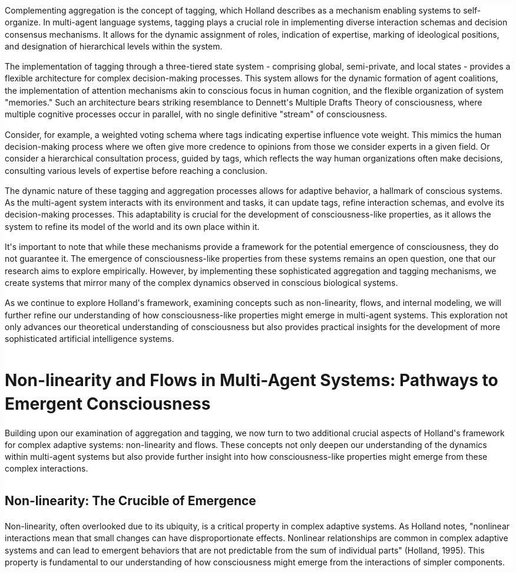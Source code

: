 Complementing aggregation is the concept of tagging, which Holland describes as a mechanism enabling systems to self-organize. In multi-agent language systems, tagging plays a crucial role in implementing diverse interaction schemas and decision consensus mechanisms. It allows for the dynamic assignment of roles, indication of expertise, marking of ideological positions, and designation of hierarchical levels within the system.

The implementation of tagging through a three-tiered state system - comprising global, semi-private, and local states - provides a flexible architecture for complex decision-making processes. This system allows for the dynamic formation of agent coalitions, the implementation of attention mechanisms akin to conscious focus in human cognition, and the flexible organization of system "memories." Such an architecture bears striking resemblance to Dennett's Multiple Drafts Theory of consciousness, where multiple cognitive processes occur in parallel, with no single definitive "stream" of consciousness.

Consider, for example, a weighted voting schema where tags indicating expertise influence vote weight. This mimics the human decision-making process where we often give more credence to opinions from those we consider experts in a given field. Or consider a hierarchical consultation process, guided by tags, which reflects the way human organizations often make decisions, consulting various levels of expertise before reaching a conclusion.

The dynamic nature of these tagging and aggregation processes allows for adaptive behavior, a hallmark of conscious systems. As the multi-agent system interacts with its environment and tasks, it can update tags, refine interaction schemas, and evolve its decision-making processes. This adaptability is crucial for the development of consciousness-like properties, as it allows the system to refine its model of the world and its own place within it.

It's important to note that while these mechanisms provide a framework for the potential emergence of consciousness, they do not guarantee it. The emergence of consciousness-like properties from these systems remains an open question, one that our research aims to explore empirically. However, by implementing these sophisticated aggregation and tagging mechanisms, we create systems that mirror many of the complex dynamics observed in conscious biological systems.

As we continue to explore Holland's framework, examining concepts such as non-linearity, flows, and internal modeling, we will further refine our understanding of how consciousness-like properties might emerge in multi-agent systems. This exploration not only advances our theoretical understanding of consciousness but also provides practical insights for the development of more sophisticated artificial intelligence systems.

# Non-linearity and Flows in Multi-Agent Systems: Pathways to Emergent Consciousness

Building upon our examination of aggregation and tagging, we now turn to two additional crucial aspects of Holland's framework for complex adaptive systems: non-linearity and flows. These concepts not only deepen our understanding of the dynamics within multi-agent systems but also provide further insight into how consciousness-like properties might emerge from these complex interactions.

## Non-linearity: The Crucible of Emergence

Non-linearity, often overlooked due to its ubiquity, is a critical property in complex adaptive systems. As Holland notes, "nonlinear interactions mean that small changes can have disproportionate effects. Nonlinear relationships are common in complex adaptive systems and can lead to emergent behaviors that are not predictable from the sum of individual parts" (Holland, 1995). This property is fundamental to our understanding of how consciousness might emerge from the interactions of simpler components.
